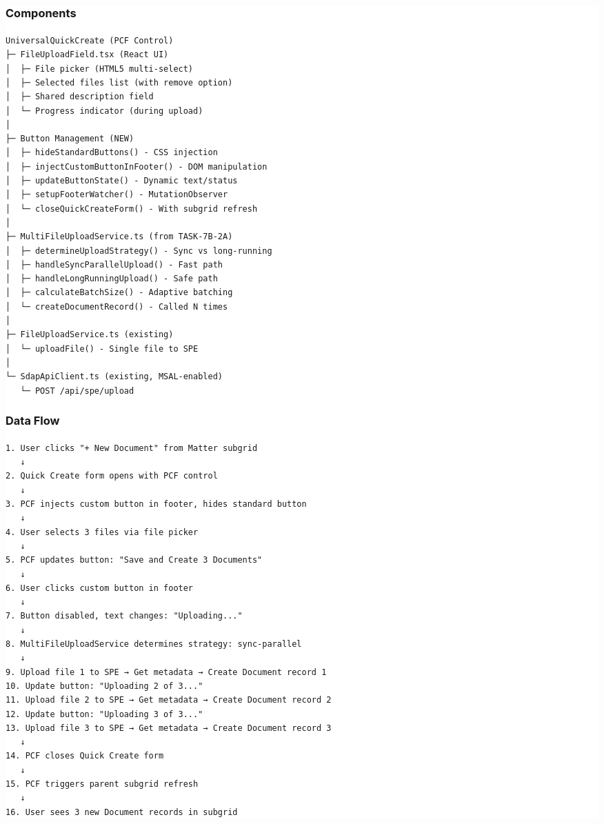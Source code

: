 ### Components

```
UniversalQuickCreate (PCF Control)
├─ FileUploadField.tsx (React UI)
│  ├─ File picker (HTML5 multi-select)
│  ├─ Selected files list (with remove option)
│  ├─ Shared description field
│  └─ Progress indicator (during upload)
│
├─ Button Management (NEW)
│  ├─ hideStandardButtons() - CSS injection
│  ├─ injectCustomButtonInFooter() - DOM manipulation
│  ├─ updateButtonState() - Dynamic text/status
│  ├─ setupFooterWatcher() - MutationObserver
│  └─ closeQuickCreateForm() - With subgrid refresh
│
├─ MultiFileUploadService.ts (from TASK-7B-2A)
│  ├─ determineUploadStrategy() - Sync vs long-running
│  ├─ handleSyncParallelUpload() - Fast path
│  ├─ handleLongRunningUpload() - Safe path
│  ├─ calculateBatchSize() - Adaptive batching
│  └─ createDocumentRecord() - Called N times
│
├─ FileUploadService.ts (existing)
│  └─ uploadFile() - Single file to SPE
│
└─ SdapApiClient.ts (existing, MSAL-enabled)
   └─ POST /api/spe/upload
```

### Data Flow

```
1. User clicks "+ New Document" from Matter subgrid
   ↓
2. Quick Create form opens with PCF control
   ↓
3. PCF injects custom button in footer, hides standard button
   ↓
4. User selects 3 files via file picker
   ↓
5. PCF updates button: "Save and Create 3 Documents"
   ↓
6. User clicks custom button in footer
   ↓
7. Button disabled, text changes: "Uploading..."
   ↓
8. MultiFileUploadService determines strategy: sync-parallel
   ↓
9. Upload file 1 to SPE → Get metadata → Create Document record 1
10. Update button: "Uploading 2 of 3..."
11. Upload file 2 to SPE → Get metadata → Create Document record 2
12. Update button: "Uploading 3 of 3..."
13. Upload file 3 to SPE → Get metadata → Create Document record 3
   ↓
14. PCF closes Quick Create form
   ↓
15. PCF triggers parent subgrid refresh
   ↓
16. User sees 3 new Document records in subgrid
```
